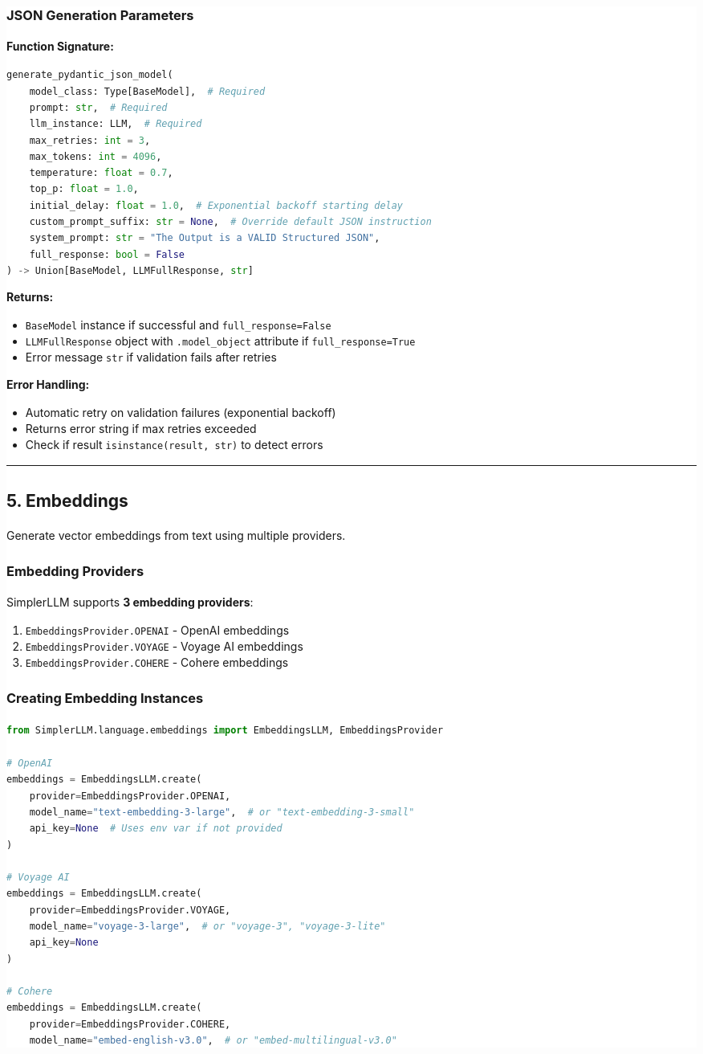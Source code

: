 ### JSON Generation Parameters

**Function Signature:**
```python
generate_pydantic_json_model(
    model_class: Type[BaseModel],  # Required
    prompt: str,  # Required
    llm_instance: LLM,  # Required
    max_retries: int = 3,
    max_tokens: int = 4096,
    temperature: float = 0.7,
    top_p: float = 1.0,
    initial_delay: float = 1.0,  # Exponential backoff starting delay
    custom_prompt_suffix: str = None,  # Override default JSON instruction
    system_prompt: str = "The Output is a VALID Structured JSON",
    full_response: bool = False
) -> Union[BaseModel, LLMFullResponse, str]
```

**Returns:**
- `BaseModel` instance if successful and `full_response=False`
- `LLMFullResponse` object with `.model_object` attribute if `full_response=True`
- Error message `str` if validation fails after retries

**Error Handling:**
- Automatic retry on validation failures (exponential backoff)
- Returns error string if max retries exceeded
- Check if result `isinstance(result, str)` to detect errors

---

## 5. Embeddings

Generate vector embeddings from text using multiple providers.

### Embedding Providers

SimplerLLM supports **3 embedding providers**:

1. `EmbeddingsProvider.OPENAI` - OpenAI embeddings
2. `EmbeddingsProvider.VOYAGE` - Voyage AI embeddings
3. `EmbeddingsProvider.COHERE` - Cohere embeddings

### Creating Embedding Instances

```python
from SimplerLLM.language.embeddings import EmbeddingsLLM, EmbeddingsProvider

# OpenAI
embeddings = EmbeddingsLLM.create(
    provider=EmbeddingsProvider.OPENAI,
    model_name="text-embedding-3-large",  # or "text-embedding-3-small"
    api_key=None  # Uses env var if not provided
)

# Voyage AI
embeddings = EmbeddingsLLM.create(
    provider=EmbeddingsProvider.VOYAGE,
    model_name="voyage-3-large",  # or "voyage-3", "voyage-3-lite"
    api_key=None
)

# Cohere
embeddings = EmbeddingsLLM.create(
    provider=EmbeddingsProvider.COHERE,
    model_name="embed-english-v3.0",  # or "embed-multilingual-v3.0"
```